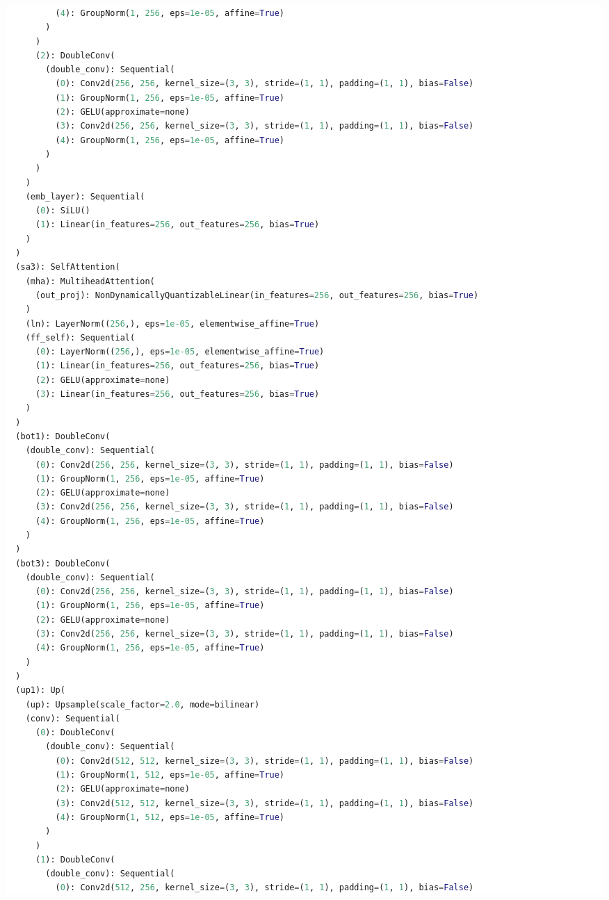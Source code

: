 ```python
          (4): GroupNorm(1, 256, eps=1e-05, affine=True)
        )
      )
      (2): DoubleConv(
        (double_conv): Sequential(
          (0): Conv2d(256, 256, kernel_size=(3, 3), stride=(1, 1), padding=(1, 1), bias=False)
          (1): GroupNorm(1, 256, eps=1e-05, affine=True)
          (2): GELU(approximate=none)
          (3): Conv2d(256, 256, kernel_size=(3, 3), stride=(1, 1), padding=(1, 1), bias=False)
          (4): GroupNorm(1, 256, eps=1e-05, affine=True)
        )
      )
    )
    (emb_layer): Sequential(
      (0): SiLU()
      (1): Linear(in_features=256, out_features=256, bias=True)
    )
  )
  (sa3): SelfAttention(
    (mha): MultiheadAttention(
      (out_proj): NonDynamicallyQuantizableLinear(in_features=256, out_features=256, bias=True)
    )
    (ln): LayerNorm((256,), eps=1e-05, elementwise_affine=True)
    (ff_self): Sequential(
      (0): LayerNorm((256,), eps=1e-05, elementwise_affine=True)
      (1): Linear(in_features=256, out_features=256, bias=True)
      (2): GELU(approximate=none)
      (3): Linear(in_features=256, out_features=256, bias=True)
    )
  )
  (bot1): DoubleConv(
    (double_conv): Sequential(
      (0): Conv2d(256, 256, kernel_size=(3, 3), stride=(1, 1), padding=(1, 1), bias=False)
      (1): GroupNorm(1, 256, eps=1e-05, affine=True)
      (2): GELU(approximate=none)
      (3): Conv2d(256, 256, kernel_size=(3, 3), stride=(1, 1), padding=(1, 1), bias=False)
      (4): GroupNorm(1, 256, eps=1e-05, affine=True)
    )
  )
  (bot3): DoubleConv(
    (double_conv): Sequential(
      (0): Conv2d(256, 256, kernel_size=(3, 3), stride=(1, 1), padding=(1, 1), bias=False)
      (1): GroupNorm(1, 256, eps=1e-05, affine=True)
      (2): GELU(approximate=none)
      (3): Conv2d(256, 256, kernel_size=(3, 3), stride=(1, 1), padding=(1, 1), bias=False)
      (4): GroupNorm(1, 256, eps=1e-05, affine=True)
    )
  )
  (up1): Up(
    (up): Upsample(scale_factor=2.0, mode=bilinear)
    (conv): Sequential(
      (0): DoubleConv(
        (double_conv): Sequential(
          (0): Conv2d(512, 512, kernel_size=(3, 3), stride=(1, 1), padding=(1, 1), bias=False)
          (1): GroupNorm(1, 512, eps=1e-05, affine=True)
          (2): GELU(approximate=none)
          (3): Conv2d(512, 512, kernel_size=(3, 3), stride=(1, 1), padding=(1, 1), bias=False)
          (4): GroupNorm(1, 512, eps=1e-05, affine=True)
        )
      )
      (1): DoubleConv(
        (double_conv): Sequential(
          (0): Conv2d(512, 256, kernel_size=(3, 3), stride=(1, 1), padding=(1, 1), bias=False)
```